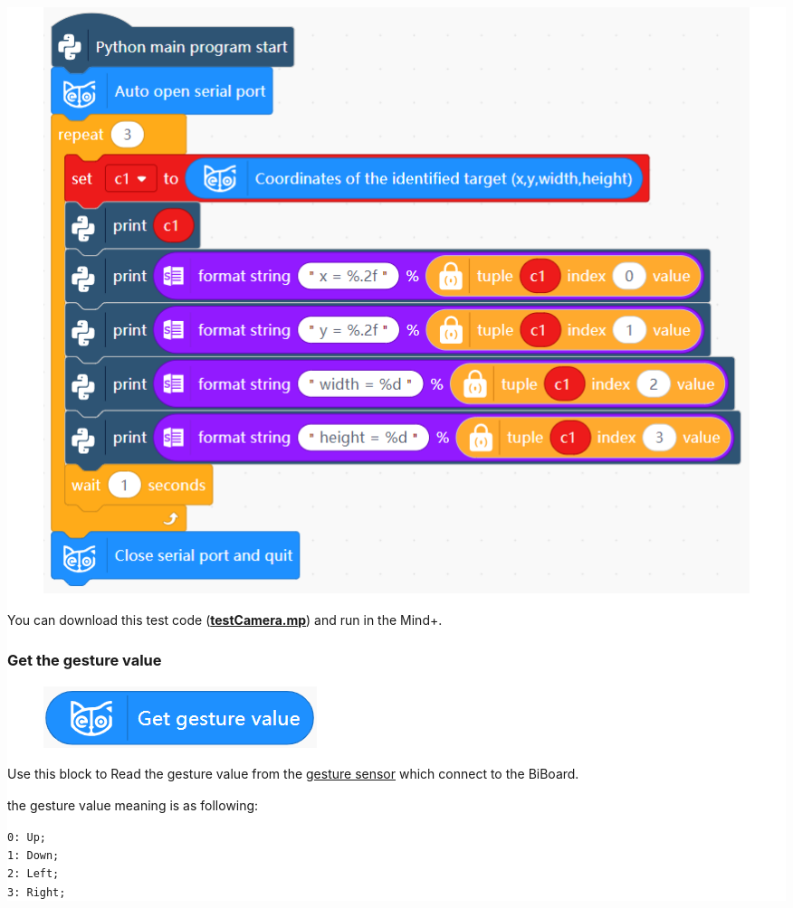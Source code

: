<figure><img src="../../.gitbook/assets/image (1) (1).png" alt=""><figcaption></figcaption></figure>

You can download this test code ([**testCamera.mp**](https://github.com/PetoiCamp/Petoi_MindPlusLib/raw/refs/heads/main/examples/BiBoard/testCamera.mp)) and run in the Mind+.

### Get the gesture value

<div align="left"><figure><img src="../../.gitbook/assets/image (3).png" alt=""><figcaption></figcaption></figure></div>

Use this block to Read the gesture value from the [gesture sensor](https://docs.petoi.com/extensible-modules/gesture-sensor#biboard) which connect to the BiBoard.

the gesture value meaning is as following:

```
0: Up; 
1: Down; 
2: Left;
3: Right;
```
